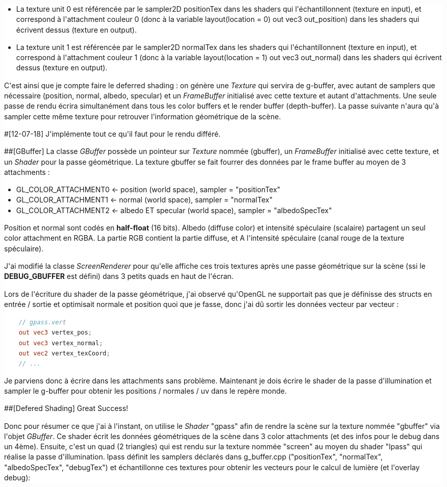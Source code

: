 * La texture unit 0 est référencée par le sampler2D positionTex dans les shaders qui l'échantillonnent (texture en input), et correspond à l'attachment couleur 0 (donc à la variable layout(location = 0) out vec3 out_position) dans les shaders qui écrivent dessus (texture en output).

* La texture unit 1 est référencée par le sampler2D normalTex dans les shaders qui l'échantillonnent (texture en input), et correspond à l'attachment couleur 1 (donc à la variable layout(location = 1) out vec3 out_normal) dans les shaders qui écrivent dessus (texture en output).

C'est ainsi que je compte faire le deferred shading : on génère une _Texture_ qui servira de g-buffer, avec autant de samplers que nécessaire (position, normal, albedo, specular) et un _FrameBuffer_ initialisé avec cette texture et autant d'attachments.
Une seule passe de rendu écrira simultanément dans tous les color buffers et le render buffer (depth-buffer). La passe suivante n'aura qu'à sampler cette même texture pour retrouver l'information géométrique de la scène.

#[12-07-18]
J'implémente tout ce qu'il faut pour le rendu différé.

##[GBuffer]
La classe _GBuffer_ possède un pointeur sur _Texture_ nommée (gbuffer), un _FrameBuffer_ initialisé avec cette texture, et un _Shader_ pour la passe géométrique. La texture gbuffer se fait fourrer des données par le frame buffer au moyen de 3 attachments :
* GL_COLOR_ATTACHMENT0 <- position (world space), sampler = "positionTex"
* GL_COLOR_ATTACHMENT1 <- normal (world space), sampler = "normalTex"
* GL_COLOR_ATTACHMENT2 <- albedo ET specular (world space), sampler = "albedoSpecTex"

Position et normal sont codés en **half-float** (16 bits). Albedo (diffuse color) et intensité spéculaire (scalaire) partagent un seul color attachment en RGBA. La partie RGB contient la partie diffuse, et A l'intensité spéculaire (canal rouge de la texture spéculaire).

J'ai modifié la classe _ScreenRenderer_ pour qu'elle affiche ces trois textures après une passe géométrique sur la scène (ssi le __DEBUG_GBUFFER__ est défini) dans 3 petits quads en haut de l'écran.

Lors de l'écriture du shader de la passe géométrique, j'ai observé qu'OpenGL ne supportait pas que je définisse des structs en entrée / sortie et optimisait normale et position quoi que je fasse, donc j'ai dû sortir les données vecteur par vecteur :

```glsl
    // gpass.vert
    out vec3 vertex_pos;
    out vec3 vertex_normal;
    out vec2 vertex_texCoord;
    // ...
```

Je parviens donc à écrire dans les attachments sans problème.
Maintenant je dois écrire le shader de la passe d'illumination et sampler le g-buffer pour obtenir les positions / normales / uv dans le repère monde.

##[Defered Shading]
Great Success!

Donc pour résumer ce que j'ai à l'instant, on utilise le _Shader_ "gpass" afin de rendre la scène sur la texture nommée "gbuffer" via l'objet _GBuffer_. Ce shader écrit les données géométriques de la scène dans 3 color attachments (et des infos pour le debug dans un 4ème). Ensuite, c'est un quad (2 triangles) qui est rendu sur la texture nommée "screen" au moyen du shader "lpass" qui réalise la passe d'illumination. lpass définit les samplers déclarés dans g_buffer.cpp ("positionTex", "normalTex", "albedoSpecTex", "debugTex") et échantillonne ces textures pour obtenir les vecteurs pour le calcul de lumière (et l'overlay debug):
